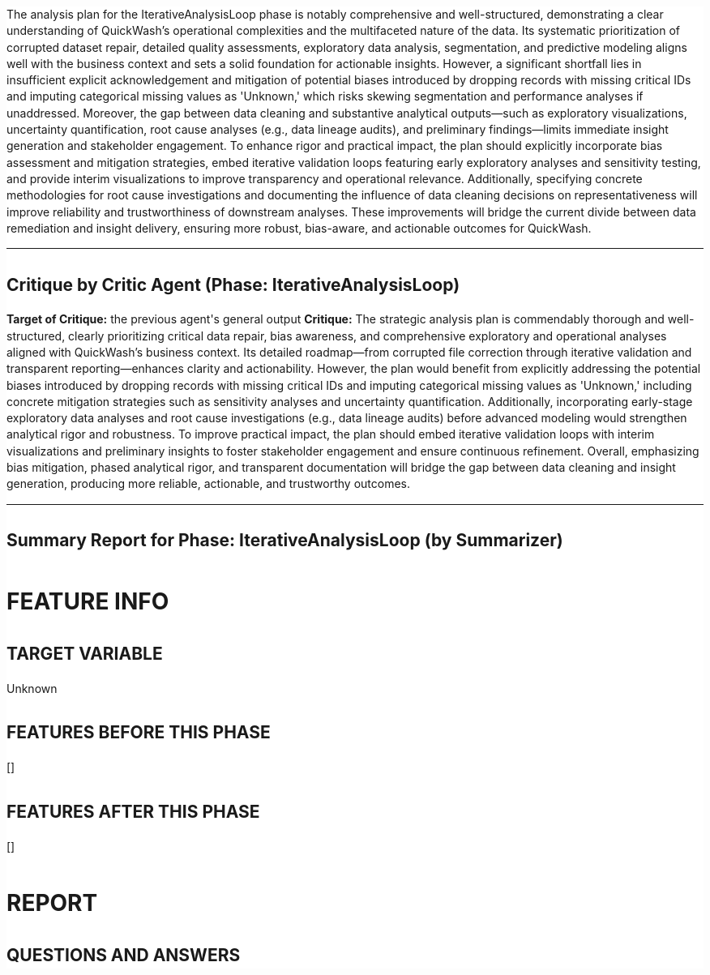 The analysis plan for the IterativeAnalysisLoop phase is notably comprehensive and well-structured, demonstrating a clear understanding of QuickWash’s operational complexities and the multifaceted nature of the data. Its systematic prioritization of corrupted dataset repair, detailed quality assessments, exploratory data analysis, segmentation, and predictive modeling aligns well with the business context and sets a solid foundation for actionable insights. However, a significant shortfall lies in insufficient explicit acknowledgement and mitigation of potential biases introduced by dropping records with missing critical IDs and imputing categorical missing values as 'Unknown,' which risks skewing segmentation and performance analyses if unaddressed. Moreover, the gap between data cleaning and substantive analytical outputs—such as exploratory visualizations, uncertainty quantification, root cause analyses (e.g., data lineage audits), and preliminary findings—limits immediate insight generation and stakeholder engagement. To enhance rigor and practical impact, the plan should explicitly incorporate bias assessment and mitigation strategies, embed iterative validation loops featuring early exploratory analyses and sensitivity testing, and provide interim visualizations to improve transparency and operational relevance. Additionally, specifying concrete methodologies for root cause investigations and documenting the influence of data cleaning decisions on representativeness will improve reliability and trustworthiness of downstream analyses. These improvements will bridge the current divide between data remediation and insight delivery, ensuring more robust, bias-aware, and actionable outcomes for QuickWash.

---


## Critique by Critic Agent (Phase: IterativeAnalysisLoop)

**Target of Critique:** the previous agent's general output
**Critique:**
The strategic analysis plan is commendably thorough and well-structured, clearly prioritizing critical data repair, bias awareness, and comprehensive exploratory and operational analyses aligned with QuickWash’s business context. Its detailed roadmap—from corrupted file correction through iterative validation and transparent reporting—enhances clarity and actionability. However, the plan would benefit from explicitly addressing the potential biases introduced by dropping records with missing critical IDs and imputing categorical missing values as 'Unknown,' including concrete mitigation strategies such as sensitivity analyses and uncertainty quantification. Additionally, incorporating early-stage exploratory data analyses and root cause investigations (e.g., data lineage audits) before advanced modeling would strengthen analytical rigor and robustness. To improve practical impact, the plan should embed iterative validation loops with interim visualizations and preliminary insights to foster stakeholder engagement and ensure continuous refinement. Overall, emphasizing bias mitigation, phased analytical rigor, and transparent documentation will bridge the gap between data cleaning and insight generation, producing more reliable, actionable, and trustworthy outcomes.

---


## Summary Report for Phase: IterativeAnalysisLoop (by Summarizer)

# FEATURE INFO
## TARGET VARIABLE
Unknown
## FEATURES BEFORE THIS PHASE
[]
## FEATURES AFTER THIS PHASE
[]
# REPORT
## QUESTIONS AND ANSWERS  
